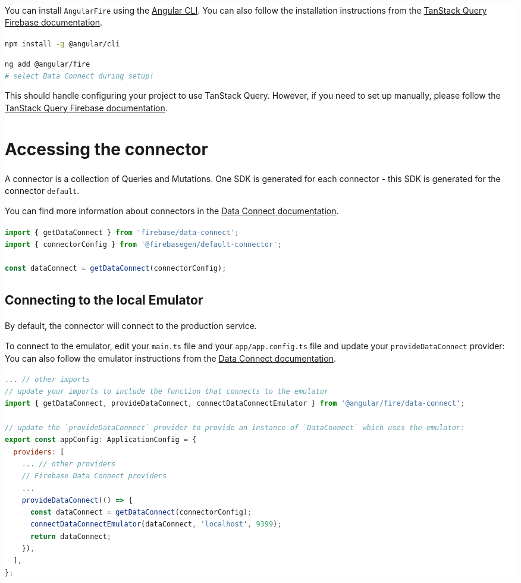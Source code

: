You can install `AngularFire` using the [Angular CLI](https://angular.dev/installation#install-angular-cli). You can also follow the installation instructions from the [TanStack Query Firebase documentation](https://react-query-firebase.invertase.dev/angular#automatic-setup).

```bash
npm install -g @angular/cli
```
```bash
ng add @angular/fire
# select Data Connect during setup!
```

This should handle configuring your project to use TanStack Query. However, if you need to set up manually, please follow the [TanStack Query Firebase documentation](https://invertase.docs.page/tanstack-query-firebase/angular#usage).

# Accessing the connector
A connector is a collection of Queries and Mutations. One SDK is generated for each connector - this SDK is generated for the connector `default`.

You can find more information about connectors in the [Data Connect documentation](https://firebase.google.com/docs/data-connect#how-does).

```javascript
import { getDataConnect } from 'firebase/data-connect';
import { connectorConfig } from '@firebasegen/default-connector';

const dataConnect = getDataConnect(connectorConfig);
```

## Connecting to the local Emulator
By default, the connector will connect to the production service.

To connect to the emulator, edit your `main.ts` file and your `app/app.config.ts` file and update your `provideDataConnect` provider:
You can also follow the emulator instructions from the [Data Connect documentation](https://firebase.google.com/docs/data-connect/web-sdk#emulator-react-angular).

```javascript
... // other imports
// update your imports to include the function that connects to the emulator
import { getDataConnect, provideDataConnect, connectDataConnectEmulator } from '@angular/fire/data-connect';

// update the `provideDataConnect` provider to provide an instance of `DataConnect` which uses the emulator:
export const appConfig: ApplicationConfig = {
  providers: [
    ... // other providers
    // Firebase Data Connect providers
    ...
    provideDataConnect(() => {
      const dataConnect = getDataConnect(connectorConfig);
      connectDataConnectEmulator(dataConnect, 'localhost', 9399);
      return dataConnect;
    }),
  ],
};
```
